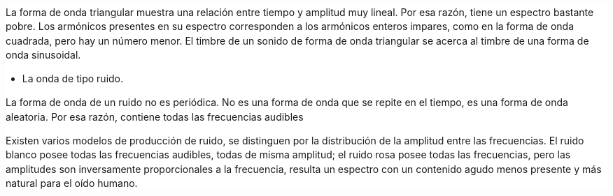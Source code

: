 La forma de onda triangular muestra una relación entre tiempo y amplitud muy lineal. Por esa razón, tiene un espectro bastante pobre. Los armónicos presentes en su espectro corresponden a los armónicos enteros impares, como en la forma de onda cuadrada, pero hay un número menor. El timbre de un sonido de forma de onda triangular se acerca al timbre de una forma de onda sinusoidal.

- La onda de tipo ruido.

La forma de onda de un ruido no es periódica. No es una forma de onda que se repite en el tiempo, es una forma de onda aleatoria. Por esa razón, contiene todas las frecuencias audibles

Existen varios modelos de producción de ruido, se distinguen por la distribución de la amplitud entre las frecuencias. El ruido blanco posee todas las frecuencias audibles, todas de misma amplitud; el ruido rosa posee todas las frecuencias, pero las amplitudes son inversamente proporcionales a la frecuencia, resulta un espectro con un contenido agudo menos presente y más natural para el oído humano.







